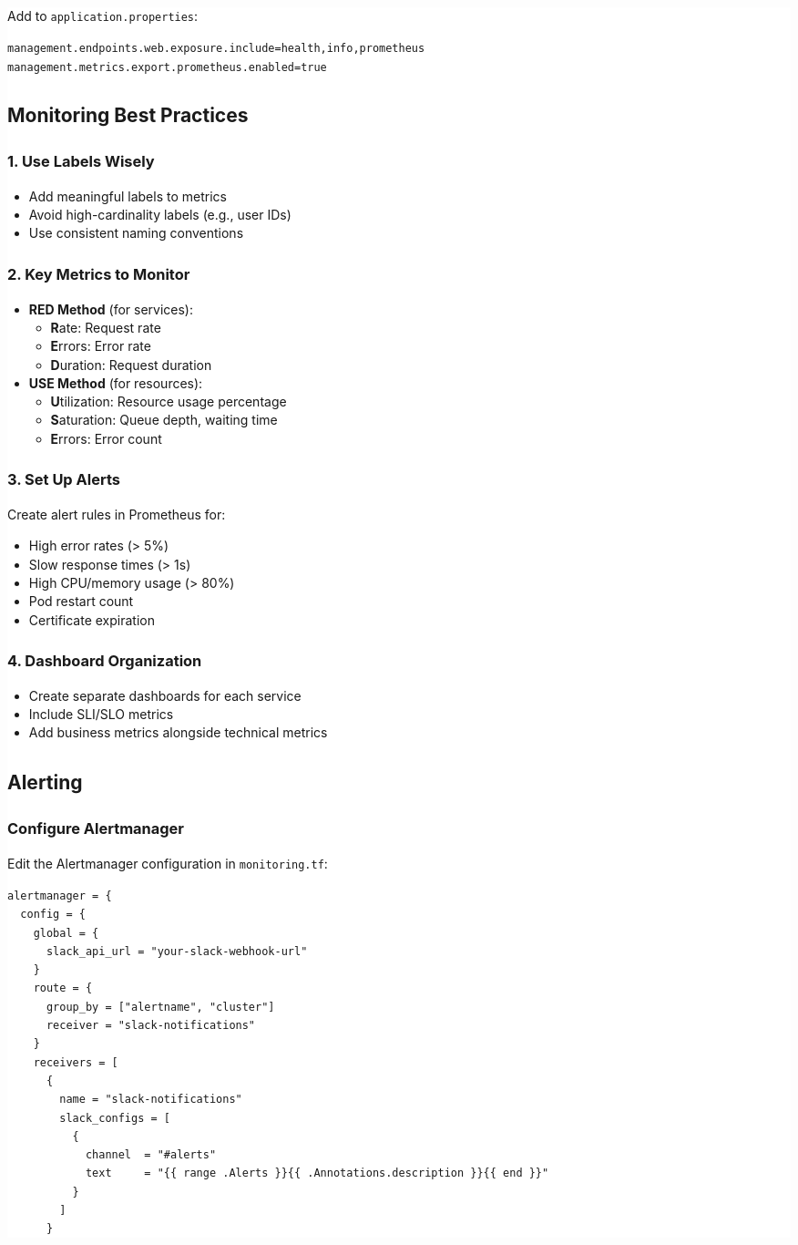 Add to `application.properties`:

```properties
management.endpoints.web.exposure.include=health,info,prometheus
management.metrics.export.prometheus.enabled=true
```

## Monitoring Best Practices

### 1. **Use Labels Wisely**
- Add meaningful labels to metrics
- Avoid high-cardinality labels (e.g., user IDs)
- Use consistent naming conventions

### 2. **Key Metrics to Monitor**
- **RED Method** (for services):
  - **R**ate: Request rate
  - **E**rrors: Error rate
  - **D**uration: Request duration
- **USE Method** (for resources):
  - **U**tilization: Resource usage percentage
  - **S**aturation: Queue depth, waiting time
  - **E**rrors: Error count

### 3. **Set Up Alerts**
Create alert rules in Prometheus for:
- High error rates (> 5%)
- Slow response times (> 1s)
- High CPU/memory usage (> 80%)
- Pod restart count
- Certificate expiration

### 4. **Dashboard Organization**
- Create separate dashboards for each service
- Include SLI/SLO metrics
- Add business metrics alongside technical metrics

## Alerting

### Configure Alertmanager

Edit the Alertmanager configuration in `monitoring.tf`:

```hcl
alertmanager = {
  config = {
    global = {
      slack_api_url = "your-slack-webhook-url"
    }
    route = {
      group_by = ["alertname", "cluster"]
      receiver = "slack-notifications"
    }
    receivers = [
      {
        name = "slack-notifications"
        slack_configs = [
          {
            channel  = "#alerts"
            text     = "{{ range .Alerts }}{{ .Annotations.description }}{{ end }}"
          }
        ]
      }
```